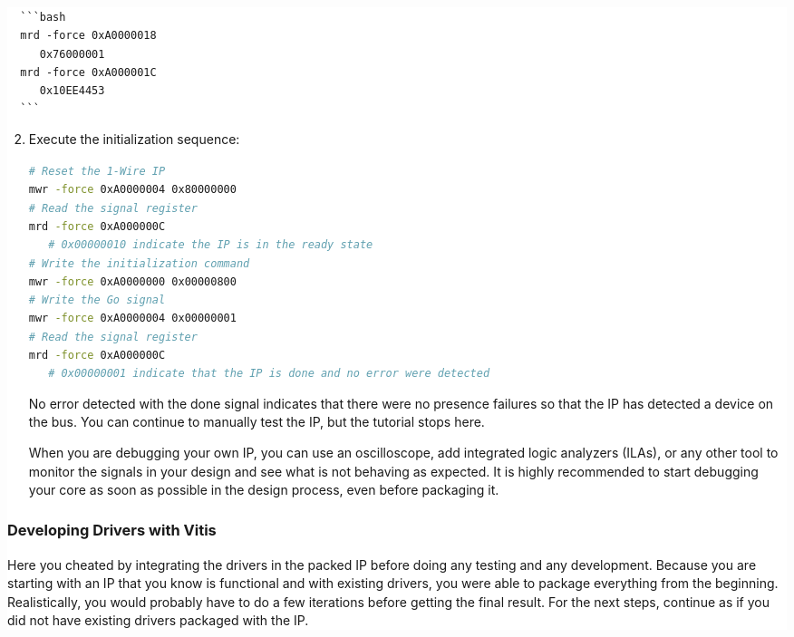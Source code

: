       ```bash
      mrd -force 0xA0000018
         0x76000001
      mrd -force 0xA000001C
         0x10EE4453
      ```

   2. Execute the initialization sequence:

      ```bash
      # Reset the 1-Wire IP
      mwr -force 0xA0000004 0x80000000
      # Read the signal register
      mrd -force 0xA000000C
         # 0x00000010 indicate the IP is in the ready state
      # Write the initialization command
      mwr -force 0xA0000000 0x00000800
      # Write the Go signal
      mwr -force 0xA0000004 0x00000001
      # Read the signal register
      mrd -force 0xA000000C
         # 0x00000001 indicate that the IP is done and no error were detected
      ```

      No error detected with the done signal indicates that there were no presence failures so that the IP has detected a device on the bus. You can continue to manually test the IP, but the tutorial stops here.  

      When you are debugging your own IP, you can use an oscilloscope, add integrated logic analyzers (ILAs), or any other tool to monitor the signals in your design and see what is not behaving as expected. It is highly recommended to start debugging your core as soon as possible in the design process, even before packaging it.

### Developing Drivers with Vitis

Here you cheated by integrating the drivers in the packed IP before doing any testing and any development. Because you are starting with an IP that you know is functional and with existing drivers, you were able to package everything from the beginning. Realistically, you would probably have to do a few iterations before getting the final result. For the next steps, continue as if you did not have existing drivers packaged with the IP.
